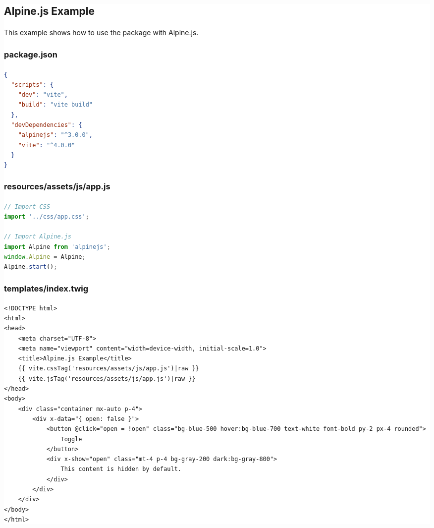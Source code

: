 ## Alpine.js Example

This example shows how to use the package with Alpine.js.

### package.json

```json
{
  "scripts": {
    "dev": "vite",
    "build": "vite build"
  },
  "devDependencies": {
    "alpinejs": "^3.0.0",
    "vite": "^4.0.0"
  }
}
```

### resources/assets/js/app.js

```js
// Import CSS
import '../css/app.css';

// Import Alpine.js
import Alpine from 'alpinejs';
window.Alpine = Alpine;
Alpine.start();
```

### templates/index.twig

```twig
<!DOCTYPE html>
<html>
<head>
    <meta charset="UTF-8">
    <meta name="viewport" content="width=device-width, initial-scale=1.0">
    <title>Alpine.js Example</title>
    {{ vite.cssTag('resources/assets/js/app.js')|raw }}
    {{ vite.jsTag('resources/assets/js/app.js')|raw }}
</head>
<body>
    <div class="container mx-auto p-4">
        <div x-data="{ open: false }">
            <button @click="open = !open" class="bg-blue-500 hover:bg-blue-700 text-white font-bold py-2 px-4 rounded">
                Toggle
            </button>
            <div x-show="open" class="mt-4 p-4 bg-gray-200 dark:bg-gray-800">
                This content is hidden by default.
            </div>
        </div>
    </div>
</body>
</html>
```
